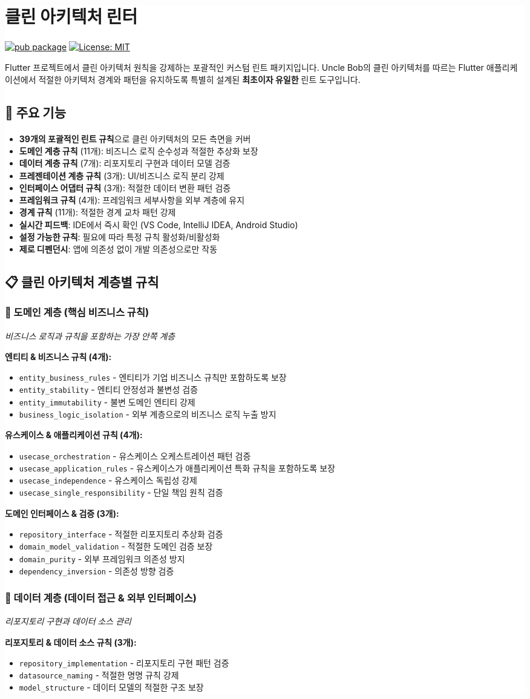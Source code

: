 # 클린 아키텍처 린터

[![pub package](https://img.shields.io/pub/v/clean_architecture_linter.svg)](https://pub.dev/packages/clean_architecture_linter)
[![License: MIT](https://img.shields.io/badge/License-MIT-yellow.svg)](https://opensource.org/licenses/MIT)

Flutter 프로젝트에서 클린 아키텍처 원칙을 강제하는 포괄적인 커스텀 린트 패키지입니다. Uncle Bob의 클린 아키텍처를 따르는 Flutter 애플리케이션에서 적절한 아키텍처 경계와 패턴을 유지하도록 특별히 설계된 **최초이자 유일한** 린트 도구입니다.

## 🚀 주요 기능

- **39개의 포괄적인 린트 규칙**으로 클린 아키텍처의 모든 측면을 커버
- **도메인 계층 규칙** (11개): 비즈니스 로직 순수성과 적절한 추상화 보장
- **데이터 계층 규칙** (7개): 리포지토리 구현과 데이터 모델 검증
- **프레젠테이션 계층 규칙** (3개): UI/비즈니스 로직 분리 강제
- **인터페이스 어댑터 규칙** (3개): 적절한 데이터 변환 패턴 검증
- **프레임워크 규칙** (4개): 프레임워크 세부사항을 외부 계층에 유지
- **경계 규칙** (11개): 적절한 경계 교차 패턴 강제
- **실시간 피드백**: IDE에서 즉시 확인 (VS Code, IntelliJ IDEA, Android Studio)
- **설정 가능한 규칙**: 필요에 따라 특정 규칙 활성화/비활성화
- **제로 디펜던시**: 앱에 의존성 없이 개발 의존성으로만 작동

## 📋 클린 아키텍처 계층별 규칙

### 🎯 도메인 계층 (핵심 비즈니스 규칙)
*비즈니스 로직과 규칙을 포함하는 가장 안쪽 계층*

**엔티티 & 비즈니스 규칙 (4개):**
- `entity_business_rules` - 엔티티가 기업 비즈니스 규칙만 포함하도록 보장
- `entity_stability` - 엔티티 안정성과 불변성 검증
- `entity_immutability` - 불변 도메인 엔티티 강제
- `business_logic_isolation` - 외부 계층으로의 비즈니스 로직 누출 방지

**유스케이스 & 애플리케이션 규칙 (4개):**
- `usecase_orchestration` - 유스케이스 오케스트레이션 패턴 검증
- `usecase_application_rules` - 유스케이스가 애플리케이션 특화 규칙을 포함하도록 보장
- `usecase_independence` - 유스케이스 독립성 강제
- `usecase_single_responsibility` - 단일 책임 원칙 검증

**도메인 인터페이스 & 검증 (3개):**
- `repository_interface` - 적절한 리포지토리 추상화 검증
- `domain_model_validation` - 적절한 도메인 검증 보장
- `domain_purity` - 외부 프레임워크 의존성 방지
- `dependency_inversion` - 의존성 방향 검증

### 💾 데이터 계층 (데이터 접근 & 외부 인터페이스)
*리포지토리 구현과 데이터 소스 관리*

**리포지토리 & 데이터 소스 규칙 (3개):**
- `repository_implementation` - 리포지토리 구현 패턴 검증
- `datasource_naming` - 적절한 명명 규칙 강제
- `model_structure` - 데이터 모델의 적절한 구조 보장
